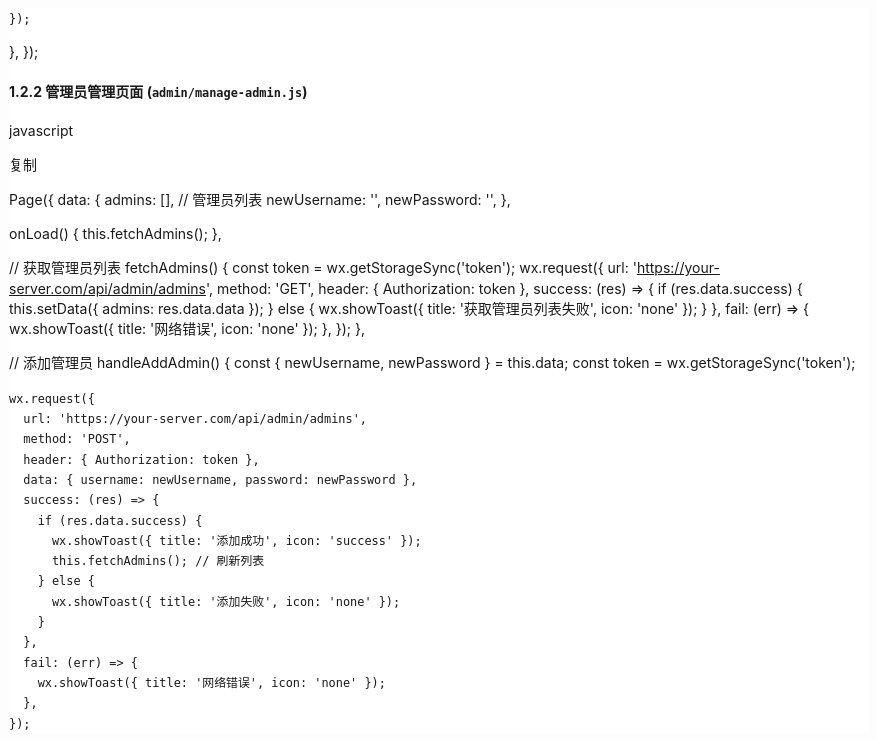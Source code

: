     });
  },
});

#### 1.2.2 管理员管理页面 (`admin/manage-admin.js`)

javascript

复制

Page({
  data: {
    admins: [], // 管理员列表
    newUsername: '',
    newPassword: '',
  },

  onLoad() {
    this.fetchAdmins();
  },

  // 获取管理员列表
  fetchAdmins() {
    const token = wx.getStorageSync('token');
    wx.request({
      url: 'https://your-server.com/api/admin/admins',
      method: 'GET',
      header: { Authorization: token },
      success: (res) => {
        if (res.data.success) {
          this.setData({ admins: res.data.data });
        } else {
          wx.showToast({ title: '获取管理员列表失败', icon: 'none' });
        }
      },
      fail: (err) => {
        wx.showToast({ title: '网络错误', icon: 'none' });
      },
    });
  },

  // 添加管理员
  handleAddAdmin() {
    const { newUsername, newPassword } = this.data;
    const token = wx.getStorageSync('token');

    wx.request({
      url: 'https://your-server.com/api/admin/admins',
      method: 'POST',
      header: { Authorization: token },
      data: { username: newUsername, password: newPassword },
      success: (res) => {
        if (res.data.success) {
          wx.showToast({ title: '添加成功', icon: 'success' });
          this.fetchAdmins(); // 刷新列表
        } else {
          wx.showToast({ title: '添加失败', icon: 'none' });
        }
      },
      fail: (err) => {
        wx.showToast({ title: '网络错误', icon: 'none' });
      },
    });
